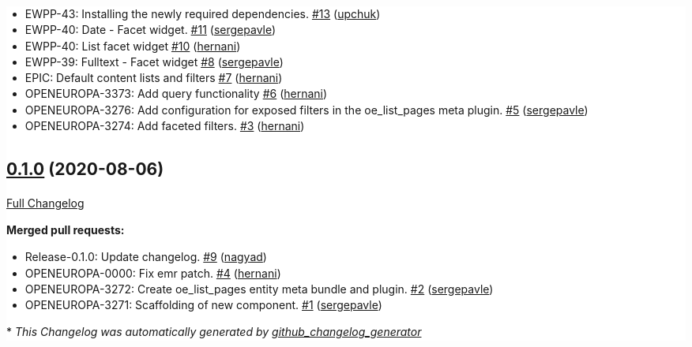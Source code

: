 - EWPP-43: Installing the newly required dependencies. [\#13](https://github.com/openeuropa/oe_list_pages/pull/13) ([upchuk](https://github.com/upchuk))
- EWPP-40: Date - Facet widget. [\#11](https://github.com/openeuropa/oe_list_pages/pull/11) ([sergepavle](https://github.com/sergepavle))
- EWPP-40: List facet widget [\#10](https://github.com/openeuropa/oe_list_pages/pull/10) ([hernani](https://github.com/hernani))
- EWPP-39: Fulltext - Facet widget [\#8](https://github.com/openeuropa/oe_list_pages/pull/8) ([sergepavle](https://github.com/sergepavle))
- EPIC: Default content lists and filters [\#7](https://github.com/openeuropa/oe_list_pages/pull/7) ([hernani](https://github.com/hernani))
- OPENEUROPA-3373: Add query functionality [\#6](https://github.com/openeuropa/oe_list_pages/pull/6) ([hernani](https://github.com/hernani))
- OPENEUROPA-3276: Add configuration for exposed filters in the oe\_list\_pages meta plugin. [\#5](https://github.com/openeuropa/oe_list_pages/pull/5) ([sergepavle](https://github.com/sergepavle))
- OPENEUROPA-3274: Add faceted filters. [\#3](https://github.com/openeuropa/oe_list_pages/pull/3) ([hernani](https://github.com/hernani))

## [0.1.0](https://github.com/openeuropa/oe_list_pages/tree/0.1.0) (2020-08-06)

[Full Changelog](https://github.com/openeuropa/oe_list_pages/compare/34558ef44eb8921e8b7ce21385710d4ed133cddf...0.1.0)

**Merged pull requests:**

- Release-0.1.0: Update changelog. [\#9](https://github.com/openeuropa/oe_list_pages/pull/9) ([nagyad](https://github.com/nagyad))
- OPENEUROPA-0000: Fix emr patch. [\#4](https://github.com/openeuropa/oe_list_pages/pull/4) ([hernani](https://github.com/hernani))
- OPENEUROPA-3272: Create oe\_list\_pages entity meta bundle and plugin. [\#2](https://github.com/openeuropa/oe_list_pages/pull/2) ([sergepavle](https://github.com/sergepavle))
- OPENEUROPA-3271: Scaffolding of new component. [\#1](https://github.com/openeuropa/oe_list_pages/pull/1) ([sergepavle](https://github.com/sergepavle))



\* *This Changelog was automatically generated by [github_changelog_generator](https://github.com/github-changelog-generator/github-changelog-generator)*
